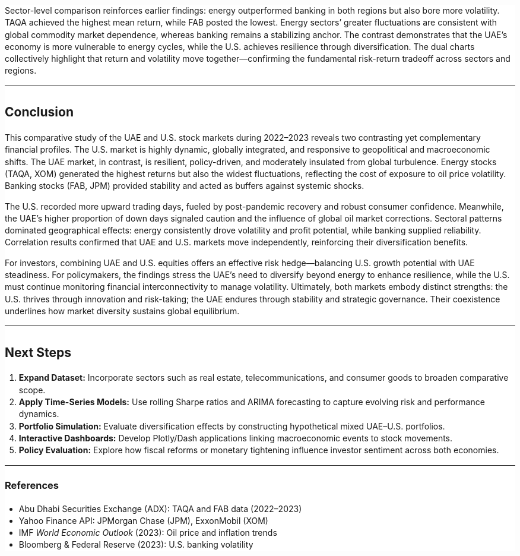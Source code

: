 Sector-level comparison reinforces earlier findings: energy outperformed banking in both regions but also bore more volatility. TAQA achieved the highest mean return, while FAB posted the lowest. Energy sectors’ greater fluctuations are consistent with global commodity market dependence, whereas banking remains a stabilizing anchor. The contrast demonstrates that the UAE’s economy is more vulnerable to energy cycles, while the U.S. achieves resilience through diversification. The dual charts collectively highlight that return and volatility move together—confirming the fundamental risk-return tradeoff across sectors and regions.

---

## Conclusion

This comparative study of the UAE and U.S. stock markets during 2022–2023 reveals two contrasting yet complementary financial profiles. The U.S. market is highly dynamic, globally integrated, and responsive to geopolitical and macroeconomic shifts. The UAE market, in contrast, is resilient, policy-driven, and moderately insulated from global turbulence. Energy stocks (TAQA, XOM) generated the highest returns but also the widest fluctuations, reflecting the cost of exposure to oil price volatility. Banking stocks (FAB, JPM) provided stability and acted as buffers against systemic shocks.

The U.S. recorded more upward trading days, fueled by post-pandemic recovery and robust consumer confidence. Meanwhile, the UAE’s higher proportion of down days signaled caution and the influence of global oil market corrections. Sectoral patterns dominated geographical effects: energy consistently drove volatility and profit potential, while banking supplied reliability. Correlation results confirmed that UAE and U.S. markets move independently, reinforcing their diversification benefits.  

For investors, combining UAE and U.S. equities offers an effective risk hedge—balancing U.S. growth potential with UAE steadiness. For policymakers, the findings stress the UAE’s need to diversify beyond energy to enhance resilience, while the U.S. must continue monitoring financial interconnectivity to manage volatility. Ultimately, both markets embody distinct strengths: the U.S. thrives through innovation and risk-taking; the UAE endures through stability and strategic governance. Their coexistence underlines how market diversity sustains global equilibrium.

---

## Next Steps

1. **Expand Dataset:** Incorporate sectors such as real estate, telecommunications, and consumer goods to broaden comparative scope.  
2. **Apply Time-Series Models:** Use rolling Sharpe ratios and ARIMA forecasting to capture evolving risk and performance dynamics.  
3. **Portfolio Simulation:** Evaluate diversification effects by constructing hypothetical mixed UAE–U.S. portfolios.  
4. **Interactive Dashboards:** Develop Plotly/Dash applications linking macroeconomic events to stock movements.  
5. **Policy Evaluation:** Explore how fiscal reforms or monetary tightening influence investor sentiment across both economies.

---

### References

- Abu Dhabi Securities Exchange (ADX): TAQA and FAB data (2022–2023)  
- Yahoo Finance API: JPMorgan Chase (JPM), ExxonMobil (XOM)  
- IMF *World Economic Outlook* (2023): Oil price and inflation trends  
- Bloomberg & Federal Reserve (2023): U.S. banking volatility  

